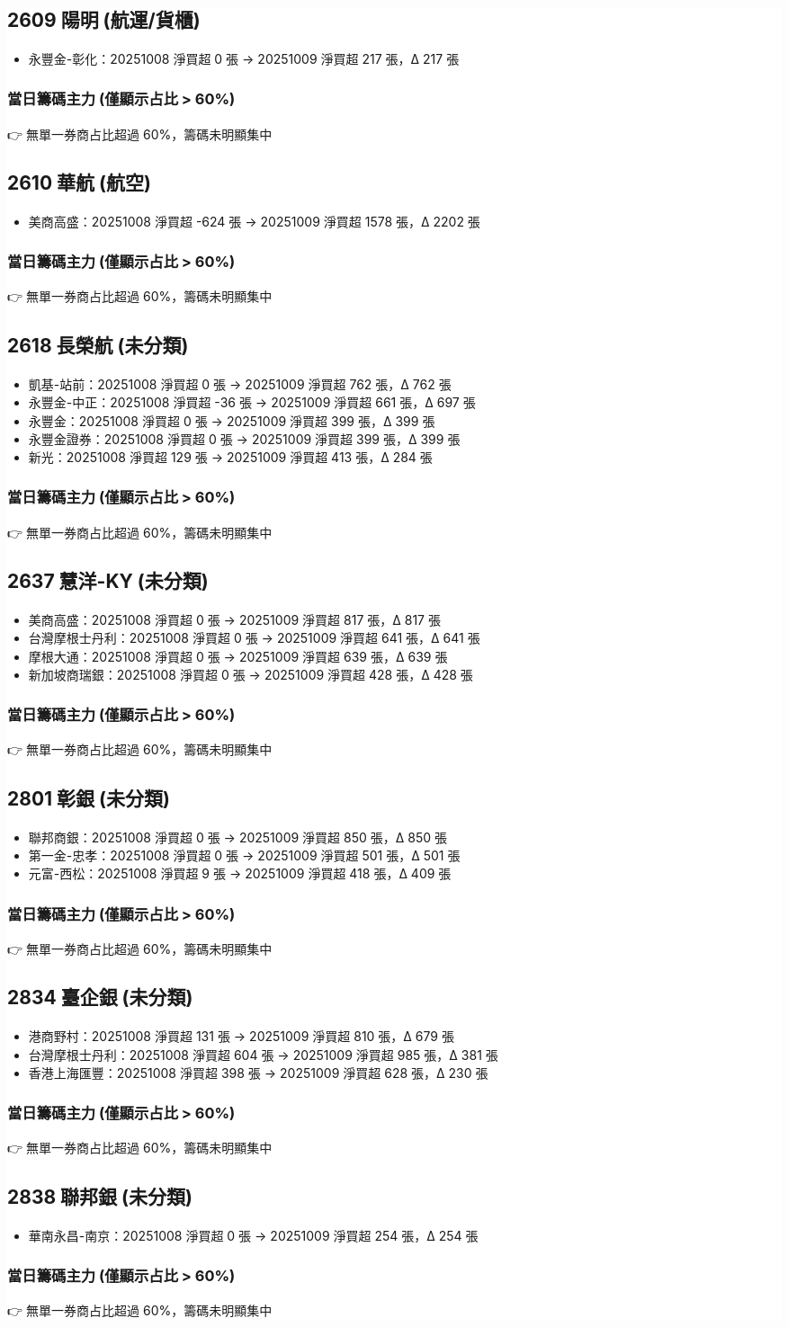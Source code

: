 ## 2609 陽明 (航運/貨櫃)
- 永豐金-彰化：20251008 淨買超 0 張 → 20251009 淨買超 217 張，Δ 217 張
### 當日籌碼主力 (僅顯示占比 > 60%)
👉 無單一券商占比超過 60%，籌碼未明顯集中

## 2610 華航 (航空)
- 美商高盛：20251008 淨買超 -624 張 → 20251009 淨買超 1578 張，Δ 2202 張
### 當日籌碼主力 (僅顯示占比 > 60%)
👉 無單一券商占比超過 60%，籌碼未明顯集中

## 2618 長榮航 (未分類)
- 凱基-站前：20251008 淨買超 0 張 → 20251009 淨買超 762 張，Δ 762 張
- 永豐金-中正：20251008 淨買超 -36 張 → 20251009 淨買超 661 張，Δ 697 張
- 永豐金：20251008 淨買超 0 張 → 20251009 淨買超 399 張，Δ 399 張
- 永豐金證券：20251008 淨買超 0 張 → 20251009 淨買超 399 張，Δ 399 張
- 新光：20251008 淨買超 129 張 → 20251009 淨買超 413 張，Δ 284 張
### 當日籌碼主力 (僅顯示占比 > 60%)
👉 無單一券商占比超過 60%，籌碼未明顯集中

## 2637 慧洋-KY (未分類)
- 美商高盛：20251008 淨買超 0 張 → 20251009 淨買超 817 張，Δ 817 張
- 台灣摩根士丹利：20251008 淨買超 0 張 → 20251009 淨買超 641 張，Δ 641 張
- 摩根大通：20251008 淨買超 0 張 → 20251009 淨買超 639 張，Δ 639 張
- 新加坡商瑞銀：20251008 淨買超 0 張 → 20251009 淨買超 428 張，Δ 428 張
### 當日籌碼主力 (僅顯示占比 > 60%)
👉 無單一券商占比超過 60%，籌碼未明顯集中

## 2801 彰銀 (未分類)
- 聯邦商銀：20251008 淨買超 0 張 → 20251009 淨買超 850 張，Δ 850 張
- 第一金-忠孝：20251008 淨買超 0 張 → 20251009 淨買超 501 張，Δ 501 張
- 元富-西松：20251008 淨買超 9 張 → 20251009 淨買超 418 張，Δ 409 張
### 當日籌碼主力 (僅顯示占比 > 60%)
👉 無單一券商占比超過 60%，籌碼未明顯集中

## 2834 臺企銀 (未分類)
- 港商野村：20251008 淨買超 131 張 → 20251009 淨買超 810 張，Δ 679 張
- 台灣摩根士丹利：20251008 淨買超 604 張 → 20251009 淨買超 985 張，Δ 381 張
- 香港上海匯豐：20251008 淨買超 398 張 → 20251009 淨買超 628 張，Δ 230 張
### 當日籌碼主力 (僅顯示占比 > 60%)
👉 無單一券商占比超過 60%，籌碼未明顯集中

## 2838 聯邦銀 (未分類)
- 華南永昌-南京：20251008 淨買超 0 張 → 20251009 淨買超 254 張，Δ 254 張
### 當日籌碼主力 (僅顯示占比 > 60%)
👉 無單一券商占比超過 60%，籌碼未明顯集中

